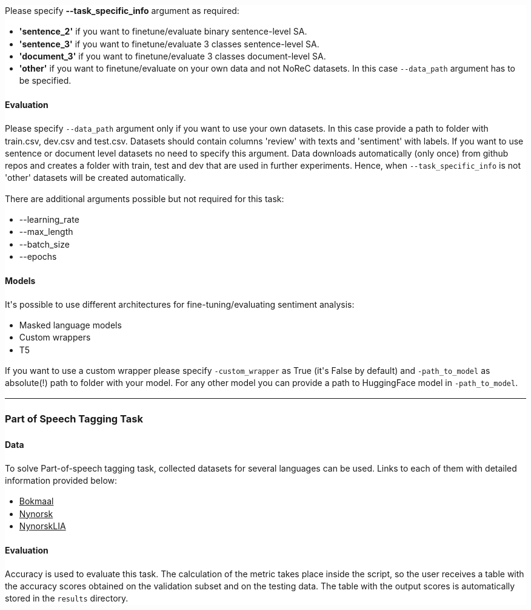 
Please specify **--task_specific_info** argument as required:
- **'sentence_2'** if you want to finetune/evaluate binary sentence-level SA.
- **'sentence_3'** if you want to finetune/evaluate 3 classes sentence-level SA.
- **'document_3'** if you want to finetune/evaluate 3 classes document-level SA.
- **'other'** if you want to finetune/evaluate on your own data and not NoReC datasets. In this case ```--data_path``` argument has to be specified.


#### Evaluation
Please specify `--data_path` argument only if you want to use your own datasets. In this case provide a path to folder with train.csv, dev.csv and test.csv. Datasets should contain columns 'review' with texts and 'sentiment' with labels. If you want to use sentence or document level datasets no need to specify this argument. Data downloads automatically (only once) from github repos and creates a folder with train, test and dev that are used in further experiments. Hence, when ```--task_specific_info``` is not 'other' datasets will be created automatically. 

There are additional arguments possible but not required for this task:
<ul>
  <li>--learning_rate</li>
  <li>--max_length</li>
  <li>--batch_size</li>
  <li>--epochs</li>
</ul>

#### Models

It's possible to use different architectures for fine-tuning/evaluating sentiment analysis:

- Masked language models
- Custom wrappers
- T5

If you want to use a custom wrapper please specify ```-custom_wrapper``` as True (it's False by default) and ```-path_to_model``` as absolute(!) path to folder with your model.
For any other model you can provide a path to HuggingFace model in ```-path_to_model```.

---

### Part of Speech Tagging Task


#### Data

To solve Part-of-speech tagging task, collected datasets for several languages can be used. Links to each of them with detailed information provided below:

* [Bokmaal](https://github.com/UniversalDependencies/UD_Norwegian-Bokmaal)
* [Nynorsk](https://github.com/UniversalDependencies/UD_Norwegian-Nynorsk)
* [NynorskLIA](https://github.com/UniversalDependencies/UD_Norwegian-NynorskLIA)


#### <a name="POS_EVAL"></a>  Evaluation

Accuracy is used to evaluate this task. 
The calculation of the metric takes place inside the script, so the user receives a table with the accuracy scores obtained on the validation subset 
and on the testing data. The table with the output scores is automatically stored in the `results` directory.
